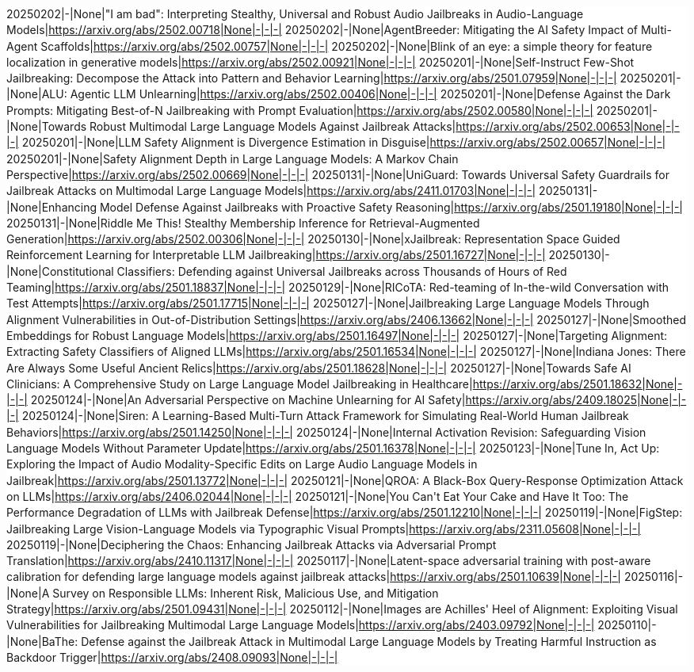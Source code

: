 20250202|-|None|"I am bad": Interpreting Stealthy, Universal and Robust Audio Jailbreaks in Audio-Language Models|https://arxiv.org/abs/2502.00718|None|-|-|-|
20250202|-|None|AgentBreeder: Mitigating the AI Safety Impact of Multi-Agent Scaffolds|https://arxiv.org/abs/2502.00757|None|-|-|-|
20250202|-|None|Blink of an eye: a simple theory for feature localization in generative models|https://arxiv.org/abs/2502.00921|None|-|-|-|
20250201|-|None|Self-Instruct Few-Shot Jailbreaking: Decompose the Attack into Pattern and Behavior Learning|https://arxiv.org/abs/2501.07959|None|-|-|-|
20250201|-|None|ALU: Agentic LLM Unlearning|https://arxiv.org/abs/2502.00406|None|-|-|-|
20250201|-|None|Defense Against the Dark Prompts: Mitigating Best-of-N Jailbreaking with Prompt Evaluation|https://arxiv.org/abs/2502.00580|None|-|-|-|
20250201|-|None|Towards Robust Multimodal Large Language Models Against Jailbreak Attacks|https://arxiv.org/abs/2502.00653|None|-|-|-|
20250201|-|None|LLM Safety Alignment is Divergence Estimation in Disguise|https://arxiv.org/abs/2502.00657|None|-|-|-|
20250201|-|None|Safety Alignment Depth in Large Language Models: A Markov Chain Perspective|https://arxiv.org/abs/2502.00669|None|-|-|-|
20250131|-|None|UniGuard: Towards Universal Safety Guardrails for Jailbreak Attacks on Multimodal Large Language Models|https://arxiv.org/abs/2411.01703|None|-|-|-|
20250131|-|None|Enhancing Model Defense Against Jailbreaks with Proactive Safety Reasoning|https://arxiv.org/abs/2501.19180|None|-|-|-|
20250131|-|None|Riddle Me This! Stealthy Membership Inference for Retrieval-Augmented Generation|https://arxiv.org/abs/2502.00306|None|-|-|-|
20250130|-|None|xJailbreak: Representation Space Guided Reinforcement Learning for Interpretable LLM Jailbreaking|https://arxiv.org/abs/2501.16727|None|-|-|-|
20250130|-|None|Constitutional Classifiers: Defending against Universal Jailbreaks across Thousands of Hours of Red Teaming|https://arxiv.org/abs/2501.18837|None|-|-|-|
20250129|-|None|RICoTA: Red-teaming of In-the-wild Conversation with Test Attempts|https://arxiv.org/abs/2501.17715|None|-|-|-|
20250127|-|None|Jailbreaking Large Language Models Through Alignment Vulnerabilities in Out-of-Distribution Settings|https://arxiv.org/abs/2406.13662|None|-|-|-|
20250127|-|None|Smoothed Embeddings for Robust Language Models|https://arxiv.org/abs/2501.16497|None|-|-|-|
20250127|-|None|Targeting Alignment: Extracting Safety Classifiers of Aligned LLMs|https://arxiv.org/abs/2501.16534|None|-|-|-|
20250127|-|None|Indiana Jones: There Are Always Some Useful Ancient Relics|https://arxiv.org/abs/2501.18628|None|-|-|-|
20250127|-|None|Towards Safe AI Clinicians: A Comprehensive Study on Large Language Model Jailbreaking in Healthcare|https://arxiv.org/abs/2501.18632|None|-|-|-|
20250124|-|None|An Adversarial Perspective on Machine Unlearning for AI Safety|https://arxiv.org/abs/2409.18025|None|-|-|-|
20250124|-|None|Siren: A Learning-Based Multi-Turn Attack Framework for Simulating Real-World Human Jailbreak Behaviors|https://arxiv.org/abs/2501.14250|None|-|-|-|
20250124|-|None|Internal Activation Revision: Safeguarding Vision Language Models Without Parameter Update|https://arxiv.org/abs/2501.16378|None|-|-|-|
20250123|-|None|Tune In, Act Up: Exploring the Impact of Audio Modality-Specific Edits on Large Audio Language Models in Jailbreak|https://arxiv.org/abs/2501.13772|None|-|-|-|
20250121|-|None|QROA: A Black-Box Query-Response Optimization Attack on LLMs|https://arxiv.org/abs/2406.02044|None|-|-|-|
20250121|-|None|You Can't Eat Your Cake and Have It Too: The Performance Degradation of LLMs with Jailbreak Defense|https://arxiv.org/abs/2501.12210|None|-|-|-|
20250119|-|None|FigStep: Jailbreaking Large Vision-Language Models via Typographic Visual Prompts|https://arxiv.org/abs/2311.05608|None|-|-|-|
20250119|-|None|Deciphering the Chaos: Enhancing Jailbreak Attacks via Adversarial Prompt Translation|https://arxiv.org/abs/2410.11317|None|-|-|-|
20250117|-|None|Latent-space adversarial training with post-aware calibration for defending large language models against jailbreak attacks|https://arxiv.org/abs/2501.10639|None|-|-|-|
20250116|-|None|A Survey on Responsible LLMs: Inherent Risk, Malicious Use, and Mitigation Strategy|https://arxiv.org/abs/2501.09431|None|-|-|-|
20250112|-|None|Images are Achilles' Heel of Alignment: Exploiting Visual Vulnerabilities for Jailbreaking Multimodal Large Language Models|https://arxiv.org/abs/2403.09792|None|-|-|-|
20250110|-|None|BaThe: Defense against the Jailbreak Attack in Multimodal Large Language Models by Treating Harmful Instruction as Backdoor Trigger|https://arxiv.org/abs/2408.09093|None|-|-|-|